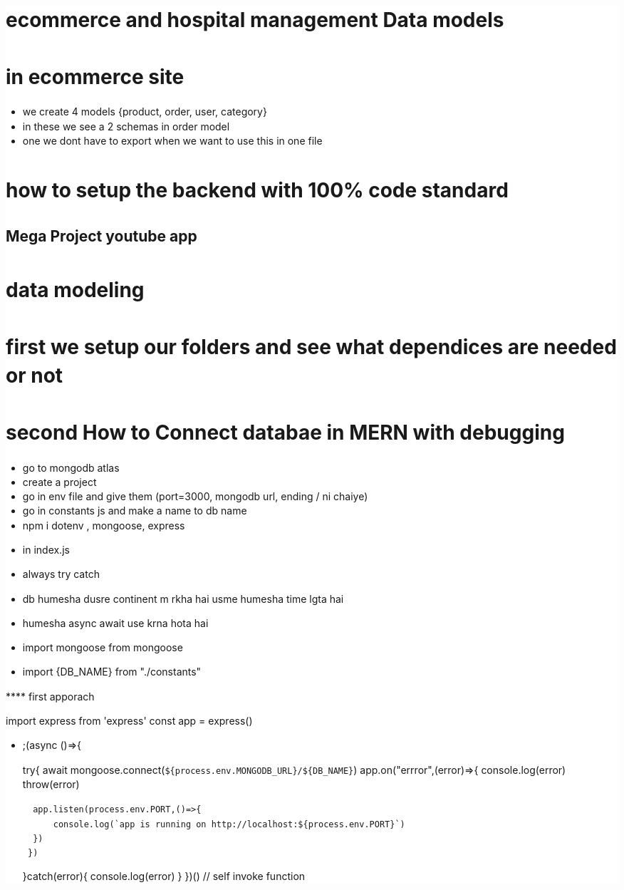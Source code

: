 # ecommerce and hospital management Data models 
# in ecommerce site
- we create 4 models {product, order, user, category}
- in these we see a 2 schemas in order model
- one we dont have to export when we want to use this in one file 


# how to setup the backend with 100% code standard

## Mega Project youtube app  
# data modeling 


# first we setup our folders and see what dependices are needed or not
 
# second How to Connect databae in MERN with debugging
- go to mongodb atlas
- create a project 
- go in env file and give them (port=3000, mongodb url, ending / ni chaiye)
- go in constants js and make a name to db name
- npm i dotenv , mongoose, express 
* in index.js

- always try catch 
- db humesha dusre continent m rkha hai usme humesha time lgta hai
- humesha async await use krna hota hai 


- import mongoose from mongoose
- import {DB_NAME} from "./constants"

**** first apporach

import express from 'express'
const app = express()

- ;(async ()=>{

    try{
       await mongoose.connect(`${process.env.MONGODB_URL}/${DB_NAME}`)
       app.on("errror",(error)=>{
        console.log(error)
        throw(error)

        app.listen(process.env.PORT,()=>{
            console.log(`app is running on http://localhost:${process.env.PORT}`)
        })
       })
    }catch(error){
        console.log(error)
    }
})() // self invoke function
